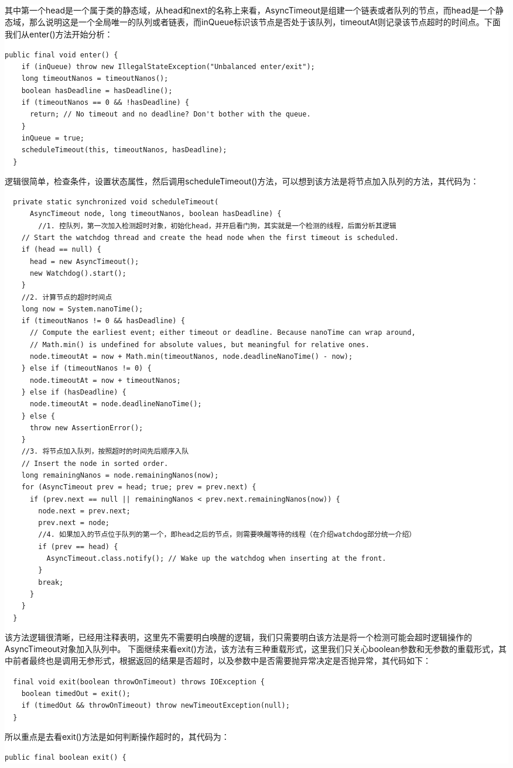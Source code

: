 其中第一个head是一个属于类的静态域，从head和next的名称上来看，AsyncTimeout是组建一个链表或者队列的节点，而head是一个静态域，那么说明这是一个全局唯一的队列或者链表，而inQueue标识该节点是否处于该队列，timeoutAt则记录该节点超时的时间点。下面我们从enter()方法开始分析：
```
public final void enter() {
    if (inQueue) throw new IllegalStateException("Unbalanced enter/exit");
    long timeoutNanos = timeoutNanos();
    boolean hasDeadline = hasDeadline();
    if (timeoutNanos == 0 && !hasDeadline) {
      return; // No timeout and no deadline? Don't bother with the queue.
    }
    inQueue = true;
    scheduleTimeout(this, timeoutNanos, hasDeadline);
  }
```
逻辑很简单，检查条件，设置状态属性，然后调用scheduleTimeout()方法，可以想到该方法是将节点加入队列的方法，其代码为：
```
  private static synchronized void scheduleTimeout(
      AsyncTimeout node, long timeoutNanos, boolean hasDeadline) {
        //1. 控队列，第一次加入检测超时对象，初始化head，并开启看门狗，其实就是一个检测的线程，后面分析其逻辑
    // Start the watchdog thread and create the head node when the first timeout is scheduled.
    if (head == null) {
      head = new AsyncTimeout();
      new Watchdog().start();
    }
    //2. 计算节点的超时时间点
    long now = System.nanoTime();
    if (timeoutNanos != 0 && hasDeadline) {
      // Compute the earliest event; either timeout or deadline. Because nanoTime can wrap around,
      // Math.min() is undefined for absolute values, but meaningful for relative ones.
      node.timeoutAt = now + Math.min(timeoutNanos, node.deadlineNanoTime() - now);
    } else if (timeoutNanos != 0) {
      node.timeoutAt = now + timeoutNanos;
    } else if (hasDeadline) {
      node.timeoutAt = node.deadlineNanoTime();
    } else {
      throw new AssertionError();
    }
    //3. 将节点加入队列，按照超时的时间先后顺序入队
    // Insert the node in sorted order.
    long remainingNanos = node.remainingNanos(now);
    for (AsyncTimeout prev = head; true; prev = prev.next) {
      if (prev.next == null || remainingNanos < prev.next.remainingNanos(now)) {
        node.next = prev.next;
        prev.next = node;
        //4. 如果加入的节点位于队列的第一个，即head之后的节点，则需要唤醒等待的线程（在介绍watchdog部分统一介绍）
        if (prev == head) {
          AsyncTimeout.class.notify(); // Wake up the watchdog when inserting at the front.
        }
        break;
      }
    }
  }
```
该方法逻辑很清晰，已经用注释表明，这里先不需要明白唤醒的逻辑，我们只需要明白该方法是将一个检测可能会超时逻辑操作的AsyncTimeout对象加入队列中。
下面继续来看exit()方法，该方法有三种重载形式，这里我们只关心boolean参数和无参数的重载形式，其中前者最终也是调用无参形式，根据返回的结果是否超时，以及参数中是否需要抛异常决定是否抛异常，其代码如下：
```
  final void exit(boolean throwOnTimeout) throws IOException {
    boolean timedOut = exit();
    if (timedOut && throwOnTimeout) throw newTimeoutException(null);
  }
```
所以重点是去看exit()方法是如何判断操作超时的，其代码为：
```
public final boolean exit() {
```